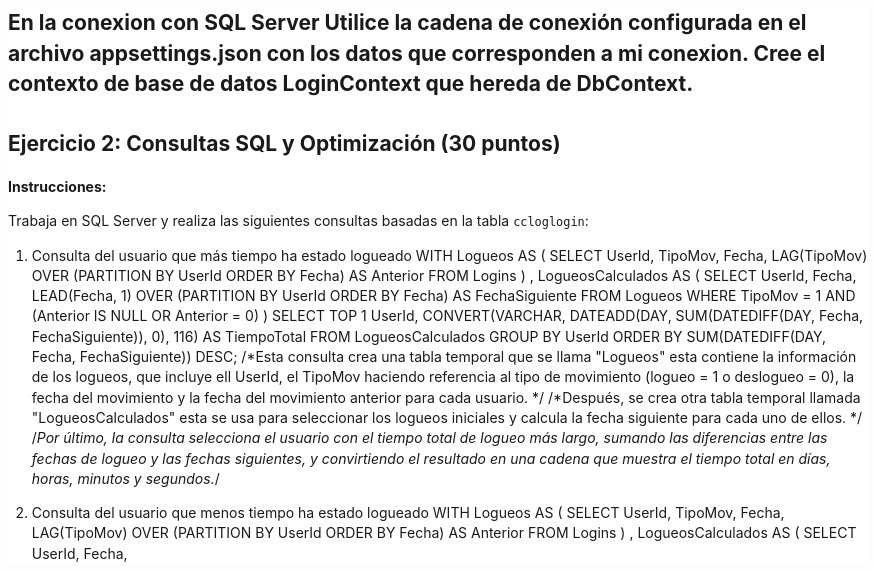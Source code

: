 En la conexion con SQL Server 
Utilice la cadena de conexión configurada en el archivo appsettings.json con los datos que corresponden a mi conexion.
Cree el contexto de base de datos LoginContext que hereda de DbContext.
---

## Ejercicio 2: Consultas SQL y Optimización (30 puntos)

**Instrucciones:**

Trabaja en SQL Server y realiza las siguientes consultas basadas en la tabla `ccloglogin`:


1. Consulta del usuario que más tiempo ha estado logueado
WITH Logueos AS (
  SELECT 
    UserId,
    TipoMov,
    Fecha,
    LAG(TipoMov) OVER (PARTITION BY UserId ORDER BY Fecha) AS Anterior
  FROM 
    Logins
)
, LogueosCalculados AS (
  SELECT 
    UserId,
    Fecha,
    LEAD(Fecha, 1) OVER (PARTITION BY UserId ORDER BY Fecha) AS FechaSiguiente
  FROM 
    Logueos
  WHERE 
    TipoMov = 1 AND (Anterior IS NULL OR Anterior = 0)
)
SELECT TOP 1 
  UserId,
  CONVERT(VARCHAR, DATEADD(DAY, SUM(DATEDIFF(DAY, Fecha, FechaSiguiente)), 0), 116) AS TiempoTotal
FROM 
  LogueosCalculados
GROUP BY 
  UserId
ORDER BY 
  SUM(DATEDIFF(DAY, Fecha, FechaSiguiente)) DESC;
/*Esta consulta crea una tabla temporal que se llama "Logueos" esta contiene la información de los logueos, que incluye ell UserId, el TipoMov haciendo referencia al tipo de movimiento (logueo = 1 o deslogueo = 0), la fecha del movimiento y la fecha del movimiento anterior para cada usuario. */
/*Después, se crea otra tabla temporal llamada "LogueosCalculados" esta se usa para seleccionar los logueos iniciales y calcula la fecha siguiente para cada uno de ellos. */
/*Por último, la consulta selecciona el usuario con el tiempo total de logueo más largo, sumando las diferencias entre las fechas de logueo y las fechas siguientes, y convirtiendo el resultado en una cadena que muestra el tiempo total en días, horas, minutos y segundos.*/

2. Consulta del usuario que menos tiempo ha estado logueado
WITH Logueos AS (
  SELECT 
    UserId,
    TipoMov,
    Fecha,
    LAG(TipoMov) OVER (PARTITION BY UserId ORDER BY Fecha) AS Anterior
  FROM 
    Logins
)
, LogueosCalculados AS (
  SELECT 
    UserId,
    Fecha,